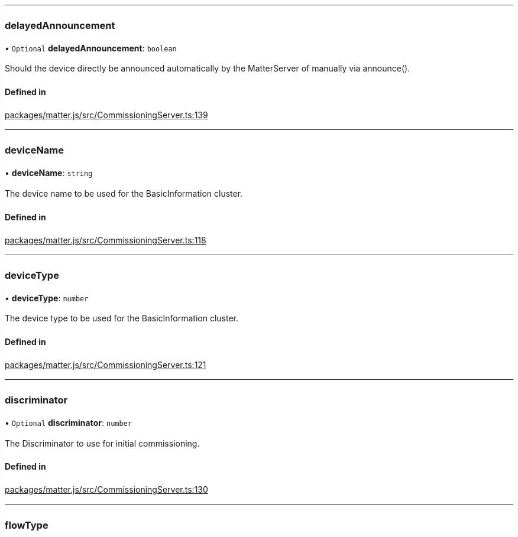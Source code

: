 ___

### delayedAnnouncement

• `Optional` **delayedAnnouncement**: `boolean`

Should the device directly be announced automatically by the MatterServer of manually via announce().

#### Defined in

[packages/matter.js/src/CommissioningServer.ts:139](https://github.com/project-chip/matter.js/blob/6d3b6a5d957d88a9231d6ecab4bb41f8133112be/packages/matter.js/src/CommissioningServer.ts#L139)

___

### deviceName

• **deviceName**: `string`

The device name to be used for the BasicInformation cluster.

#### Defined in

[packages/matter.js/src/CommissioningServer.ts:118](https://github.com/project-chip/matter.js/blob/6d3b6a5d957d88a9231d6ecab4bb41f8133112be/packages/matter.js/src/CommissioningServer.ts#L118)

___

### deviceType

• **deviceType**: `number`

The device type to be used for the BasicInformation cluster.

#### Defined in

[packages/matter.js/src/CommissioningServer.ts:121](https://github.com/project-chip/matter.js/blob/6d3b6a5d957d88a9231d6ecab4bb41f8133112be/packages/matter.js/src/CommissioningServer.ts#L121)

___

### discriminator

• `Optional` **discriminator**: `number`

The Discriminator to use for initial commissioning.

#### Defined in

[packages/matter.js/src/CommissioningServer.ts:130](https://github.com/project-chip/matter.js/blob/6d3b6a5d957d88a9231d6ecab4bb41f8133112be/packages/matter.js/src/CommissioningServer.ts#L130)

___

### flowType
